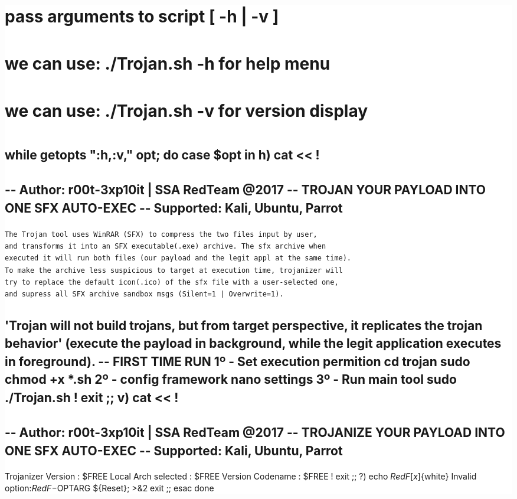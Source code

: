 

#
# pass arguments to script [ -h | -v ]
# we can use: ./Trojan.sh -h for help menu
# we can use: ./Trojan.sh -v for version display
#
while getopts ":h,:v," opt; do
  case $opt in
    h)
cat << !
---
-- Author: r00t-3xp10it | SSA RedTeam @2017
-- TROJAN YOUR PAYLOAD INTO ONE SFX AUTO-EXEC
-- Supported: Kali, Ubuntu, Parrot
---
    The Trojan tool uses WinRAR (SFX) to compress the two files input by user,
    and transforms it into an SFX executable(.exe) archive. The sfx archive when
    executed it will run both files (our payload and the legit appl at the same time).
    To make the archive less suspicious to target at execution time, trojanizer will
    try to replace the default icon(.ico) of the sfx file with a user-selected one,
    and supress all SFX archive sandbox msgs (Silent=1 | Overwrite=1).
   'Trojan will not build trojans, but from target perspective, it replicates the trojan behavior'
   (execute the payload in background, while the legit application executes in foreground).
   -- FIRST TIME RUN
    1º - Set execution permition
         cd trojan
         sudo chmod +x *.sh
    2º - config framework
         nano settings
    3º - Run main tool
         sudo ./Trojan.sh
!
   exit
    ;;
    v)
cat << !
---
-- Author: r00t-3xp10it | SSA RedTeam @2017
-- TROJANIZE YOUR PAYLOAD INTO ONE SFX AUTO-EXEC
-- Supported: Kali, Ubuntu, Parrot
---
   Trojanizer Version  : $FREE
   Local Arch selected : $FREE
   Version Codename    : $FREE
!
   exit
    ;;
    \?)
      echo ${RedF}[x]${white} Invalid option:${RedF} -$OPTARG ${Reset}; >&2
      exit
    ;;
  esac
done
